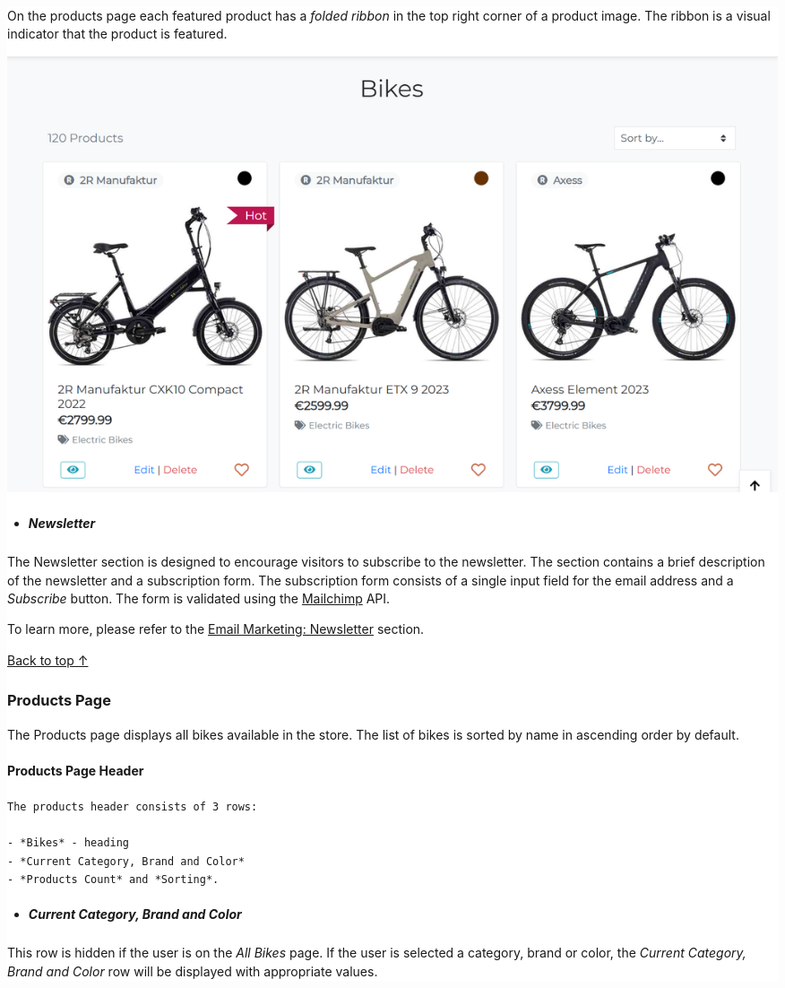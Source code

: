 On the products page each featured product has a *folded ribbon* in the top right corner of a product image. The ribbon is a visual indicator that the product is featured.

![featured ribbon](docs/images/features/featured-ribbon.png)

- ##### Newsletter
The Newsletter section is designed to encourage visitors to subscribe to the newsletter. The section contains a brief description of the newsletter and a subscription form. The subscription form consists of a single input field for the email address and a *Subscribe* button. The form is validated using the [Mailchimp](https://mailchimp.com/) API.

To learn more, please refer to the [Email Marketing: Newsletter](#email-marketing-newsletter) section.

[Back to top ↑](#table-of-contents)

### Products Page
The Products page displays all bikes available in the store. The list of bikes is sorted by name in ascending order by default.

#### Products Page Header
    The products header consists of 3 rows:

    - *Bikes* - heading
    - *Current Category, Brand and Color*
    - *Products Count* and *Sorting*.

- ##### Current Category, Brand and Color
This row is hidden if the user is on the *All Bikes* page. If the user is selected a category, brand or color, the *Current Category, Brand and Color* row will be displayed with appropriate values.
